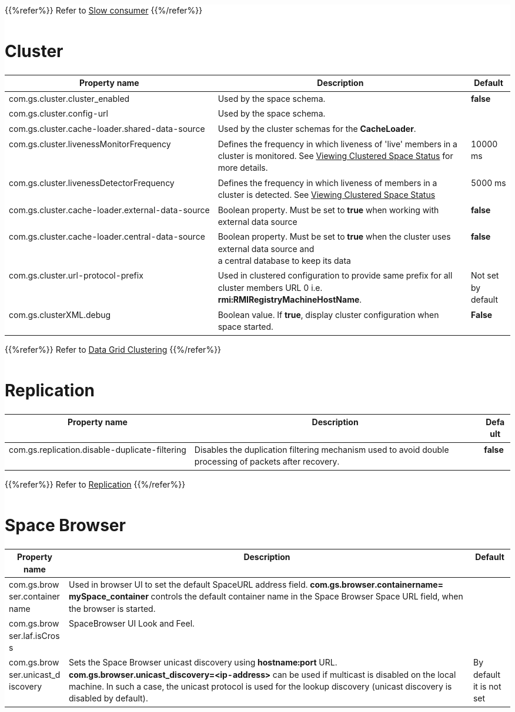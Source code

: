 
{{%refer%}}
Refer to [Slow consumer](./slow-consumer.html)
{{%/refer%}}


# Cluster

 

| Property name | Description | Default   |
|-------|------|------|
|  com.gs.cluster.cluster_enabled  | Used by the space schema. | **false** |
|  com.gs.cluster.config-url  | Used by the space schema. | |
|  com.gs.cluster.cache-loader.shared-data-source  | Used by the cluster schemas for the **CacheLoader**. | |
|  com.gs.cluster.livenessMonitorFrequency  | Defines the frequency in which liveness of 'live' members in a cluster is monitored. See [Viewing Clustered Space Status](./troubleshooting-viewing-clustered-space-status.html) for more details. |  10000 ms  |
|  com.gs.cluster.livenessDetectorFrequency  | Defines the frequency in which liveness of members in a cluster is detected. See [Viewing Clustered Space Status](./troubleshooting-viewing-clustered-space-status.html) |  5000 ms |
| <nobr> com.gs.cluster.cache-loader.external-data-source</nobr>  | Boolean property. Must be set to **true** when working with external data source | **false** |
|  com.gs.cluster.cache-loader.central-data-source  | Boolean property. Must be set to **true** when the cluster uses external data source and<br>a central database to keep its data | **false** |
|  com.gs.cluster.url-protocol-prefix  | Used in clustered configuration to provide same prefix for all cluster members URL 0 i.e. **rmi:RMIRegistryMachineHostName**. | Not set by default |
|  com.gs.clusterXML.debug  | Boolean value. If **true**, display cluster configuration when space started. | **False** |



{{%refer%}}
Refer to [Data Grid Clustering](./data-grid-clustering.html)
{{%/refer%}}


# Replication

 

| Property name | Description | Default   |
|-------|------|-------|
| <nobr>com.gs.replication.disable-duplicate-filtering</nobr>  | Disables the duplication filtering mechanism used to avoid double processing of packets after recovery. | **false** |


{{%refer%}}
Refer to [Replication](./replication.html)
{{%/refer%}}


# Space Browser

 

| Property name | Description | Default   |
|-----|------|------|
|  com.gs.browser.containername  | Used in browser UI to set the default SpaceURL address field. **com.gs.browser.containername=** **mySpace_container** controls the default container name in the Space Browser Space URL field, when the browser is started. | |
|  com.gs.browser.laf.isCross  | SpaceBrowser UI Look and Feel. | |
|  com.gs.browser.unicast_discovery  | Sets the Space Browser unicast discovery using **hostname:port** URL. **com.gs.browser.unicast_discovery=\<ip-address\>** can be used if multicast is disabled on the local machine. In such a case, the unicast protocol is used for the lookup discovery (unicast discovery is disabled by default). | By default it is not set |
